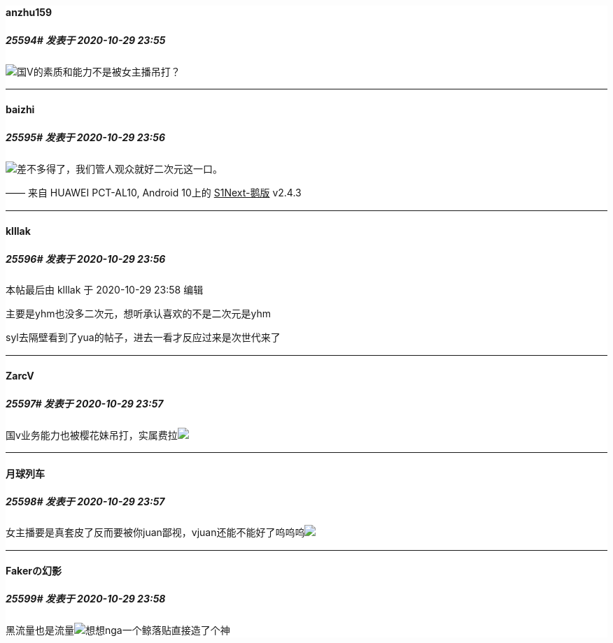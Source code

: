 ####  anzhu159  
##### 25594#       发表于 2020-10-29 23:55


<img src="https://static.saraba1st.com/image/smiley/face2017/037.png" referrerpolicy="no-referrer">国V的素质和能力不是被女主播吊打？


*****

####  baizhi  
##### 25595#       发表于 2020-10-29 23:56


<img src="https://static.saraba1st.com/image/smiley/face2017/067.png" referrerpolicy="no-referrer">差不多得了，我们管人观众就好二次元这一口。

—— 来自 HUAWEI PCT-AL10, Android 10上的 [S1Next-鹅版](https://github.com/ykrank/S1-Next/releases) v2.4.3


*****

####  klllak  
##### 25596#       发表于 2020-10-29 23:56


 本帖最后由 klllak 于 2020-10-29 23:58 编辑 

主要是yhm也没多二次元，想听承认喜欢的不是二次元是yhm

syl去隔壁看到了yua的帖子，进去一看才反应过来是次世代来了


*****

####  ZarcV  
##### 25597#       发表于 2020-10-29 23:57


国v业务能力也被樱花妹吊打，实属费拉<img src="https://static.saraba1st.com/image/smiley/face2017/067.png" referrerpolicy="no-referrer">


*****

####  月球列车  
##### 25598#       发表于 2020-10-29 23:57


女主播要是真套皮了反而要被你juan鄙视，vjuan还能不能好了呜呜呜<img src="https://static.saraba1st.com/image/smiley/face2017/138.png" referrerpolicy="no-referrer">


*****

####  Fakerの幻影  
##### 25599#       发表于 2020-10-29 23:58


黑流量也是流量<img src="https://static.saraba1st.com/image/smiley/face2017/067.png" referrerpolicy="no-referrer">想想nga一个鲸落贴直接造了个神
